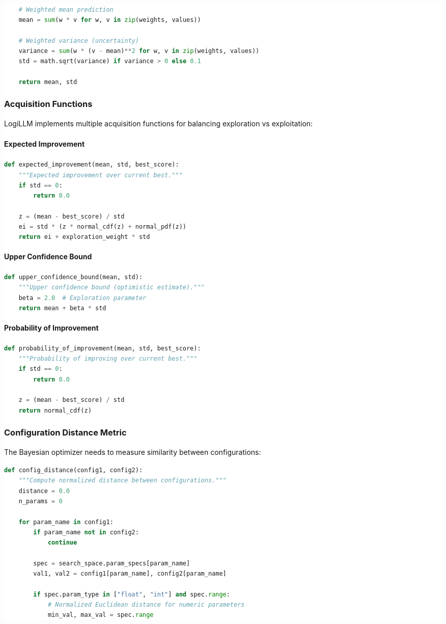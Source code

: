 ```python
    # Weighted mean prediction
    mean = sum(w * v for w, v in zip(weights, values))
    
    # Weighted variance (uncertainty)
    variance = sum(w * (v - mean)**2 for w, v in zip(weights, values))
    std = math.sqrt(variance) if variance > 0 else 0.1
    
    return mean, std
```

### Acquisition Functions

LogiLLM implements multiple acquisition functions for balancing exploration vs exploitation:

#### Expected Improvement
```python
def expected_improvement(mean, std, best_score):
    """Expected improvement over current best."""
    if std == 0:
        return 0.0
    
    z = (mean - best_score) / std
    ei = std * (z * normal_cdf(z) + normal_pdf(z))
    return ei + exploration_weight * std
```

#### Upper Confidence Bound  
```python
def upper_confidence_bound(mean, std):
    """Upper confidence bound (optimistic estimate)."""
    beta = 2.0  # Exploration parameter
    return mean + beta * std
```

#### Probability of Improvement
```python
def probability_of_improvement(mean, std, best_score):
    """Probability of improving over current best."""
    if std == 0:
        return 0.0
    
    z = (mean - best_score) / std
    return normal_cdf(z)
```

### Configuration Distance Metric

The Bayesian optimizer needs to measure similarity between configurations:

```python
def config_distance(config1, config2):
    """Compute normalized distance between configurations."""
    distance = 0.0
    n_params = 0
    
    for param_name in config1:
        if param_name not in config2:
            continue
            
        spec = search_space.param_specs[param_name]
        val1, val2 = config1[param_name], config2[param_name]
        
        if spec.param_type in ["float", "int"] and spec.range:
            # Normalized Euclidean distance for numeric parameters
            min_val, max_val = spec.range
```